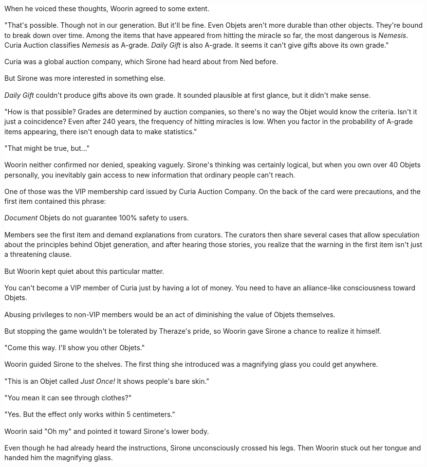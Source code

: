 When he voiced these thoughts, Woorin agreed to some extent.

"That's possible. Though not in our generation. But it'll be fine. Even Objets aren't more durable than other objects. They're bound to break down over time. Among the items that have appeared from hitting the miracle so far, the most dangerous is *Nemesis*. Curia Auction classifies *Nemesis* as A-grade. *Daily Gift* is also A-grade. It seems it can't give gifts above its own grade."

Curia was a global auction company, which Sirone had heard about from Ned before.

But Sirone was more interested in something else.

*Daily Gift* couldn't produce gifts above its own grade. It sounded plausible at first glance, but it didn't make sense.

"How is that possible? Grades are determined by auction companies, so there's no way the Objet would know the criteria. Isn't it just a coincidence? Even after 240 years, the frequency of hitting miracles is low. When you factor in the probability of A-grade items appearing, there isn't enough data to make statistics."

"That might be true, but..."

Woorin neither confirmed nor denied, speaking vaguely. Sirone's thinking was certainly logical, but when you own over 40 Objets personally, you inevitably gain access to new information that ordinary people can't reach.

One of those was the VIP membership card issued by Curia Auction Company. On the back of the card were precautions, and the first item contained this phrase:

*Document* Objets do not guarantee 100% safety to users.

Members see the first item and demand explanations from curators. The curators then share several cases that allow speculation about the principles behind Objet generation, and after hearing those stories, you realize that the warning in the first item isn't just a threatening clause.

But Woorin kept quiet about this particular matter.

You can't become a VIP member of Curia just by having a lot of money. You need to have an alliance-like consciousness toward Objets.

Abusing privileges to non-VIP members would be an act of diminishing the value of Objets themselves.

But stopping the game wouldn't be tolerated by Theraze's pride, so Woorin gave Sirone a chance to realize it himself.

"Come this way. I'll show you other Objets."

Woorin guided Sirone to the shelves. The first thing she introduced was a magnifying glass you could get anywhere.

"This is an Objet called *Just Once!* It shows people's bare skin."

"You mean it can see through clothes?"

"Yes. But the effect only works within 5 centimeters."

Woorin said "Oh my" and pointed it toward Sirone's lower body.

Even though he had already heard the instructions, Sirone unconsciously crossed his legs. Then Woorin stuck out her tongue and handed him the magnifying glass.
